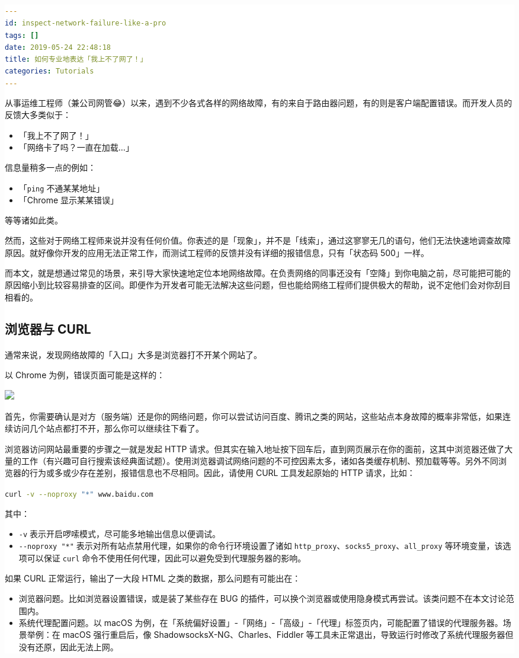 ```yaml
---
id: inspect-network-failure-like-a-pro
tags: []
date: 2019-05-24 22:48:18
title: 如何专业地表达「我上不了网了！」
categories: Tutorials
---
```


从事运维工程师（兼公司网管😂）以来，遇到不少各式各样的网络故障，有的来自于路由器问题，有的则是客户端配置错误。而开发人员的反馈大多类似于：

- 「我上不了网了！」
- 「网络卡了吗？一直在加载...」



信息量稍多一点的例如：

- 「`ping` 不通某某地址」
- 「Chrome 显示某某错误」

等等诸如此类。

然而，这些对于网络工程师来说并没有任何价值。你表述的是「现象」，并不是「线索」，通过这寥寥无几的语句，他们无法快速地调查故障原因。就好像你开发的应用无法正常工作，而测试工程师的反馈并没有详细的报错信息，只有「状态码 500」一样。

而本文，就是想通过常见的场景，来引导大家快速地定位本地网络故障。在负责网络的同事还没有「空降」到你电脑之前，尽可能把可能的原因缩小到比较容易排查的区间。即便作为开发者可能无法解决这些问题，但也能给网络工程师们提供极大的帮助，说不定他们会对你刮目相看的。

## 浏览器与 CURL

通常来说，发现网络故障的「入口」大多是浏览器打不开某个网站了。

以 Chrome 为例，错误页面可能是这样的：

![](/resources/3f2a060602bce7146c802f85f253ce1d.png)

首先，你需要确认是对方（服务端）还是你的网络问题，你可以尝试访问百度、腾讯之类的网站，这些站点本身故障的概率非常低，如果连续访问几个站点都打不开，那么你可以继续往下看了。

浏览器访问网站最重要的步骤之一就是发起 HTTP 请求。但其实在输入地址按下回车后，直到网页展示在你的面前，这其中浏览器还做了大量的工作（有兴趣可自行搜索该经典面试题）。使用浏览器调试网络问题的不可控因素太多，诸如各类缓存机制、预加载等等。另外不同浏览器的行为或多或少存在差别，报错信息也不尽相同。因此，请使用 CURL 工具发起原始的 HTTP 请求，比如：

```bash
curl -v --noproxy "*" www.baidu.com
```

其中：

- `-v` 表示开启啰嗦模式，尽可能多地输出信息以便调试。
- `--noproxy "*"` 表示对所有站点禁用代理，如果你的命令行环境设置了诸如 `http_proxy`、`socks5_proxy`、`all_proxy` 等环境变量，该选项可以保证 `curl` 命令不使用任何代理，因此可以避免受到代理服务器的影响。

如果 CURL 正常运行，输出了一大段 HTML 之类的数据，那么问题有可能出在：

- 浏览器问题。比如浏览器设置错误，或是装了某些存在 BUG 的插件，可以换个浏览器或使用隐身模式再尝试。该类问题不在本文讨论范围内。
- 系统代理配置问题。以 macOS 为例，在「系统偏好设置」-「网络」-「高级」-「代理」标签页内，可能配置了错误的代理服务器。场景举例：在 macOS 强行重启后，像 ShadowsocksX-NG、Charles、Fiddler 等工具未正常退出，导致运行时修改了系统代理服务器但没有还原，因此无法上网。
